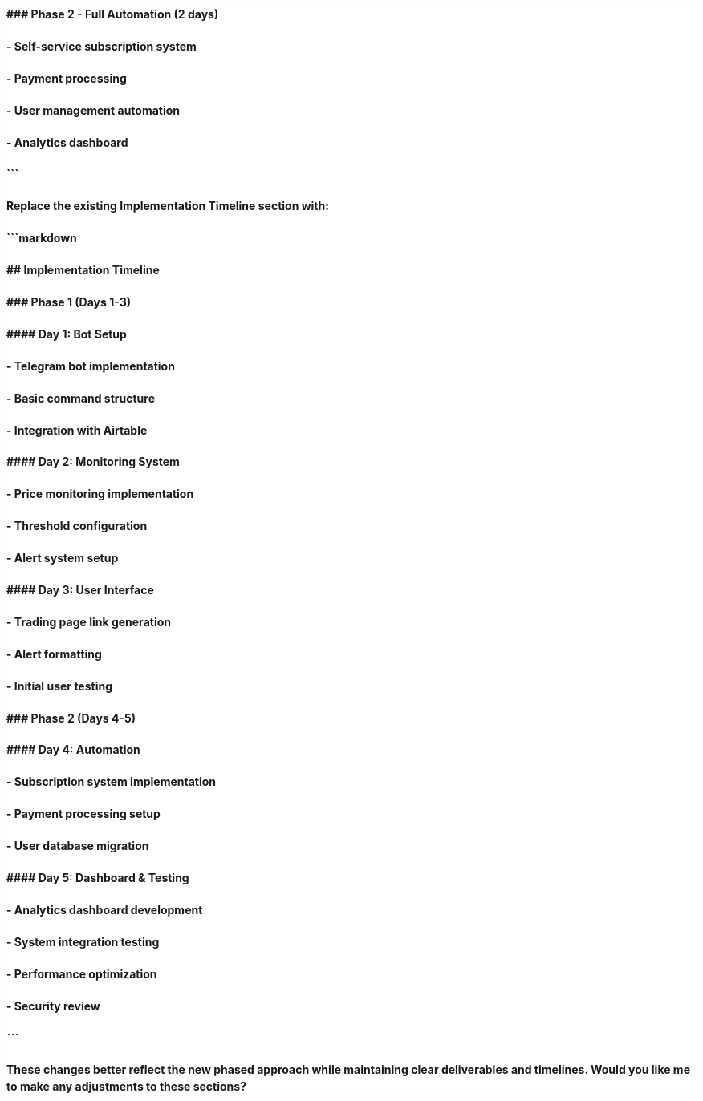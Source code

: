 ####   
#### ### Phase 2 - Full Automation (2 days)  
#### - Self-service subscription system  
#### - Payment processing  
#### - User management automation  
#### - Analytics dashboard  
#### ```  
####   
#### Replace the existing Implementation Timeline section with:  
####   
#### ```markdown  
#### ## Implementation Timeline  
####   
#### ### Phase 1 (Days 1-3)  
#### #### Day 1: Bot Setup  
#### - Telegram bot implementation  
#### - Basic command structure  
#### - Integration with Airtable  
####   
#### #### Day 2: Monitoring System  
#### - Price monitoring implementation  
#### - Threshold configuration  
#### - Alert system setup  
####   
#### #### Day 3: User Interface  
#### - Trading page link generation  
#### - Alert formatting  
#### - Initial user testing  
####   
#### ### Phase 2 (Days 4-5)  
#### #### Day 4: Automation  
#### - Subscription system implementation  
#### - Payment processing setup  
#### - User database migration  
####   
#### #### Day 5: Dashboard & Testing  
#### - Analytics dashboard development  
#### - System integration testing  
#### - Performance optimization  
#### - Security review  
#### ```  
####   
#### These changes better reflect the new phased approach while maintaining clear deliverables and timelines. Would you like me to make any adjustments to these sections?  
